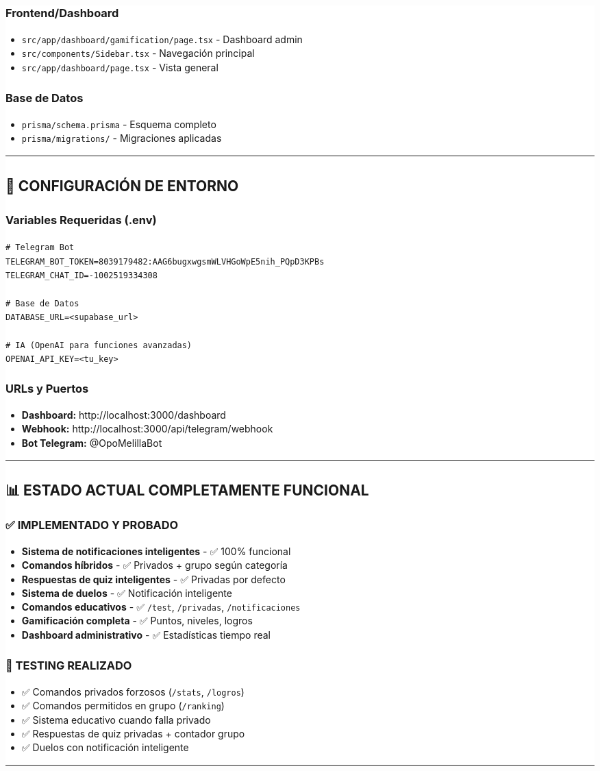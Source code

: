 ### **Frontend/Dashboard**
- `src/app/dashboard/gamification/page.tsx` - Dashboard admin
- `src/components/Sidebar.tsx` - Navegación principal
- `src/app/dashboard/page.tsx` - Vista general

### **Base de Datos**
- `prisma/schema.prisma` - Esquema completo
- `prisma/migrations/` - Migraciones aplicadas

---

## 🔧 **CONFIGURACIÓN DE ENTORNO**

### **Variables Requeridas (.env)**
```env
# Telegram Bot
TELEGRAM_BOT_TOKEN=8039179482:AAG6bugxwgsmWLVHGoWpE5nih_PQpD3KPBs
TELEGRAM_CHAT_ID=-1002519334308

# Base de Datos
DATABASE_URL=<supabase_url>

# IA (OpenAI para funciones avanzadas)
OPENAI_API_KEY=<tu_key>
```

### **URLs y Puertos**
- **Dashboard:** http://localhost:3000/dashboard
- **Webhook:** http://localhost:3000/api/telegram/webhook
- **Bot Telegram:** @OpoMelillaBot

---

## 📊 **ESTADO ACTUAL COMPLETAMENTE FUNCIONAL**

### **✅ IMPLEMENTADO Y PROBADO**
- **Sistema de notificaciones inteligentes** - ✅ 100% funcional
- **Comandos híbridos** - ✅ Privados + grupo según categoría
- **Respuestas de quiz inteligentes** - ✅ Privadas por defecto
- **Sistema de duelos** - ✅ Notificación inteligente
- **Comandos educativos** - ✅ `/test`, `/privadas`, `/notificaciones`
- **Gamificación completa** - ✅ Puntos, niveles, logros
- **Dashboard administrativo** - ✅ Estadísticas tiempo real

### **🧪 TESTING REALIZADO**
- ✅ Comandos privados forzosos (`/stats`, `/logros`)
- ✅ Comandos permitidos en grupo (`/ranking`)
- ✅ Sistema educativo cuando falla privado
- ✅ Respuestas de quiz privadas + contador grupo
- ✅ Duelos con notificación inteligente

---